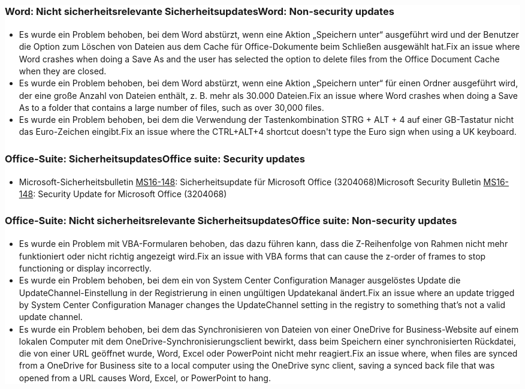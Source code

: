 ### <a name="word-non-security-updates"></a><span data-ttu-id="e6a6a-119">Word: Nicht sicherheitsrelevante Sicherheitsupdates</span><span class="sxs-lookup"><span data-stu-id="e6a6a-119">Word: Non-security updates</span></span>
-   <span data-ttu-id="e6a6a-120">Es wurde ein Problem behoben, bei dem Word abstürzt, wenn eine Aktion „Speichern unter“ ausgeführt wird und der Benutzer die Option zum Löschen von Dateien aus dem Cache für Office-Dokumente beim Schließen ausgewählt hat.</span><span class="sxs-lookup"><span data-stu-id="e6a6a-120">Fix an issue where Word crashes when doing a Save As and the user has selected the option to delete files from the Office Document Cache when they are closed.</span></span>
-   <span data-ttu-id="e6a6a-121">Es wurde ein Problem behoben, bei dem Word abstürzt, wenn eine Aktion „Speichern unter“ für einen Ordner ausgeführt wird, der eine große Anzahl von Dateien enthält, z. B. mehr als 30.000 Dateien.</span><span class="sxs-lookup"><span data-stu-id="e6a6a-121">Fix an issue where Word crashes when doing a Save As to a folder that contains a large number of files, such as over 30,000 files.</span></span>
-   <span data-ttu-id="e6a6a-122">Es wurde ein Problem behoben, bei dem die Verwendung der Tastenkombination STRG + ALT + 4 auf einer GB-Tastatur nicht das Euro-Zeichen eingibt.</span><span class="sxs-lookup"><span data-stu-id="e6a6a-122">Fix an issue where the CTRL+ALT+4 shortcut doesn't type the Euro sign when using a UK keyboard.</span></span>

### <a name="office-suite-security-updates"></a><span data-ttu-id="e6a6a-123">Office-Suite: Sicherheitsupdates</span><span class="sxs-lookup"><span data-stu-id="e6a6a-123">Office suite: Security updates</span></span>
-   <span data-ttu-id="e6a6a-124">Microsoft-Sicherheitsbulletin [MS16-148](https://technet.microsoft.com/library/security/ms16-148): Sicherheitsupdate für Microsoft Office (3204068)</span><span class="sxs-lookup"><span data-stu-id="e6a6a-124">Microsoft Security Bulletin [MS16-148](https://technet.microsoft.com/library/security/ms16-148): Security Update for Microsoft Office (3204068)</span></span>

### <a name="office-suite-non-security-updates"></a><span data-ttu-id="e6a6a-125">Office-Suite: Nicht sicherheitsrelevante Sicherheitsupdates</span><span class="sxs-lookup"><span data-stu-id="e6a6a-125">Office suite: Non-security updates</span></span>
-   <span data-ttu-id="e6a6a-126">Es wurde ein Problem mit VBA-Formularen behoben, das dazu führen kann, dass die Z-Reihenfolge von Rahmen nicht mehr funktioniert oder nicht richtig angezeigt wird.</span><span class="sxs-lookup"><span data-stu-id="e6a6a-126">Fix an issue with VBA forms that can cause the z-order of frames to stop functioning or display incorrectly.</span></span>
-   <span data-ttu-id="e6a6a-127">Es wurde ein Problem behoben, bei dem ein von System Center Configuration Manager ausgelöstes Update die UpdateChannel-Einstellung in der Registrierung in einen ungültigen Updatekanal ändert.</span><span class="sxs-lookup"><span data-stu-id="e6a6a-127">Fix an issue where an update trigged by System Center Configuration Manager changes the UpdateChannel setting in the registry to something that’s not a valid update channel.</span></span>
-   <span data-ttu-id="e6a6a-128">Es wurde ein Problem behoben, bei dem das Synchronisieren von Dateien von einer OneDrive for Business-Website auf einem lokalen Computer mit dem OneDrive-Synchronisierungsclient bewirkt, dass beim Speichern einer synchronisierten Rückdatei, die von einer URL geöffnet wurde, Word, Excel oder PowerPoint nicht mehr reagiert.</span><span class="sxs-lookup"><span data-stu-id="e6a6a-128">Fix an issue where, when files are synced from a OneDrive for Business site to a local computer using the OneDrive sync client, saving a synced back file that was opened from a URL causes Word, Excel, or PowerPoint to hang.</span></span>
